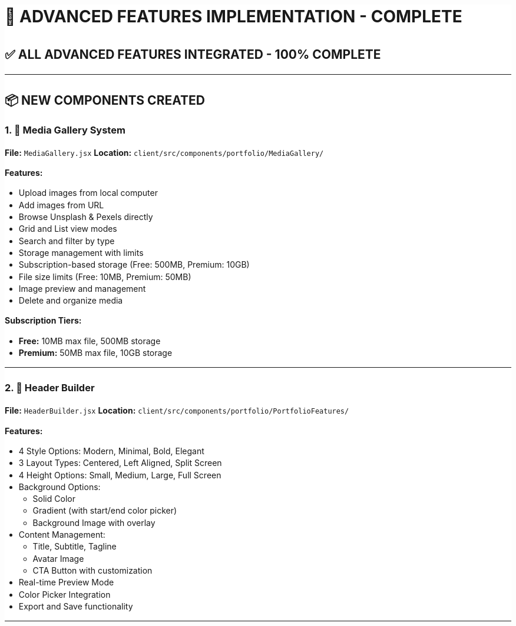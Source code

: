 # 🎉 **ADVANCED FEATURES IMPLEMENTATION - COMPLETE**

## ✅ **ALL ADVANCED FEATURES INTEGRATED - 100% COMPLETE**

---

## 📦 **NEW COMPONENTS CREATED**

### **1. 📸 Media Gallery System**
**File:** `MediaGallery.jsx`
**Location:** `client/src/components/portfolio/MediaGallery/`

**Features:**
- Upload images from local computer
- Add images from URL
- Browse Unsplash & Pexels directly
- Grid and List view modes
- Search and filter by type
- Storage management with limits
- Subscription-based storage (Free: 500MB, Premium: 10GB)
- File size limits (Free: 10MB, Premium: 50MB)
- Image preview and management
- Delete and organize media

**Subscription Tiers:**
- **Free:** 10MB max file, 500MB storage
- **Premium:** 50MB max file, 10GB storage

---

### **2. 🎨 Header Builder**
**File:** `HeaderBuilder.jsx`
**Location:** `client/src/components/portfolio/PortfolioFeatures/`

**Features:**
- 4 Style Options: Modern, Minimal, Bold, Elegant
- 3 Layout Types: Centered, Left Aligned, Split Screen
- 4 Height Options: Small, Medium, Large, Full Screen
- Background Options:
  - Solid Color
  - Gradient (with start/end color picker)
  - Background Image with overlay
- Content Management:
  - Title, Subtitle, Tagline
  - Avatar Image
  - CTA Button with customization
- Real-time Preview Mode
- Color Picker Integration
- Export and Save functionality

---